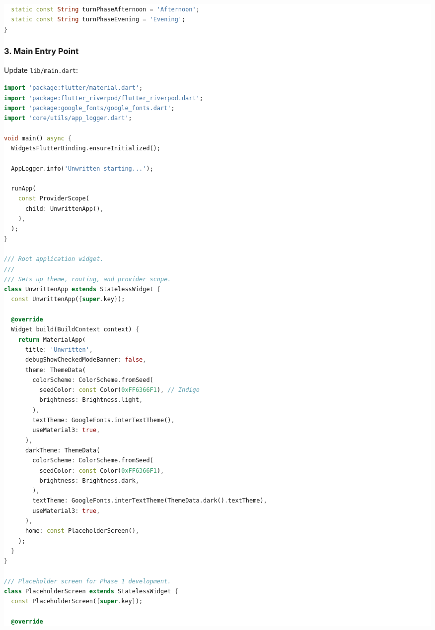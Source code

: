 ```dart
  static const String turnPhaseAfternoon = 'Afternoon';
  static const String turnPhaseEvening = 'Evening';
}
```

### 3. Main Entry Point

Update `lib/main.dart`:

```dart
import 'package:flutter/material.dart';
import 'package:flutter_riverpod/flutter_riverpod.dart';
import 'package:google_fonts/google_fonts.dart';
import 'core/utils/app_logger.dart';

void main() async {
  WidgetsFlutterBinding.ensureInitialized();

  AppLogger.info('Unwritten starting...');

  runApp(
    const ProviderScope(
      child: UnwrittenApp(),
    ),
  );
}

/// Root application widget.
/// 
/// Sets up theme, routing, and provider scope.
class UnwrittenApp extends StatelessWidget {
  const UnwrittenApp({super.key});

  @override
  Widget build(BuildContext context) {
    return MaterialApp(
      title: 'Unwritten',
      debugShowCheckedModeBanner: false,
      theme: ThemeData(
        colorScheme: ColorScheme.fromSeed(
          seedColor: const Color(0xFF6366F1), // Indigo
          brightness: Brightness.light,
        ),
        textTheme: GoogleFonts.interTextTheme(),
        useMaterial3: true,
      ),
      darkTheme: ThemeData(
        colorScheme: ColorScheme.fromSeed(
          seedColor: const Color(0xFF6366F1),
          brightness: Brightness.dark,
        ),
        textTheme: GoogleFonts.interTextTheme(ThemeData.dark().textTheme),
        useMaterial3: true,
      ),
      home: const PlaceholderScreen(),
    );
  }
}

/// Placeholder screen for Phase 1 development.
class PlaceholderScreen extends StatelessWidget {
  const PlaceholderScreen({super.key});

  @override
```
